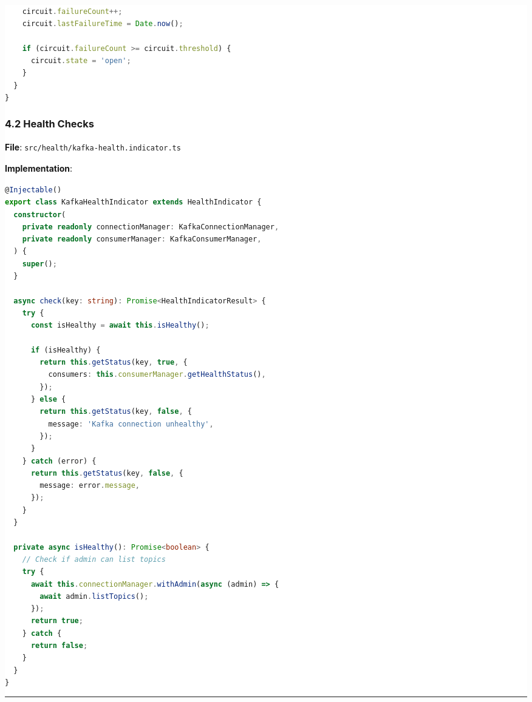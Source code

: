 ```typescript
    circuit.failureCount++;
    circuit.lastFailureTime = Date.now();

    if (circuit.failureCount >= circuit.threshold) {
      circuit.state = 'open';
    }
  }
}
```

### 4.2 Health Checks

**File**: `src/health/kafka-health.indicator.ts`

**Implementation**:
```typescript
@Injectable()
export class KafkaHealthIndicator extends HealthIndicator {
  constructor(
    private readonly connectionManager: KafkaConnectionManager,
    private readonly consumerManager: KafkaConsumerManager,
  ) {
    super();
  }

  async check(key: string): Promise<HealthIndicatorResult> {
    try {
      const isHealthy = await this.isHealthy();

      if (isHealthy) {
        return this.getStatus(key, true, {
          consumers: this.consumerManager.getHealthStatus(),
        });
      } else {
        return this.getStatus(key, false, {
          message: 'Kafka connection unhealthy',
        });
      }
    } catch (error) {
      return this.getStatus(key, false, {
        message: error.message,
      });
    }
  }

  private async isHealthy(): Promise<boolean> {
    // Check if admin can list topics
    try {
      await this.connectionManager.withAdmin(async (admin) => {
        await admin.listTopics();
      });
      return true;
    } catch {
      return false;
    }
  }
}
```

---